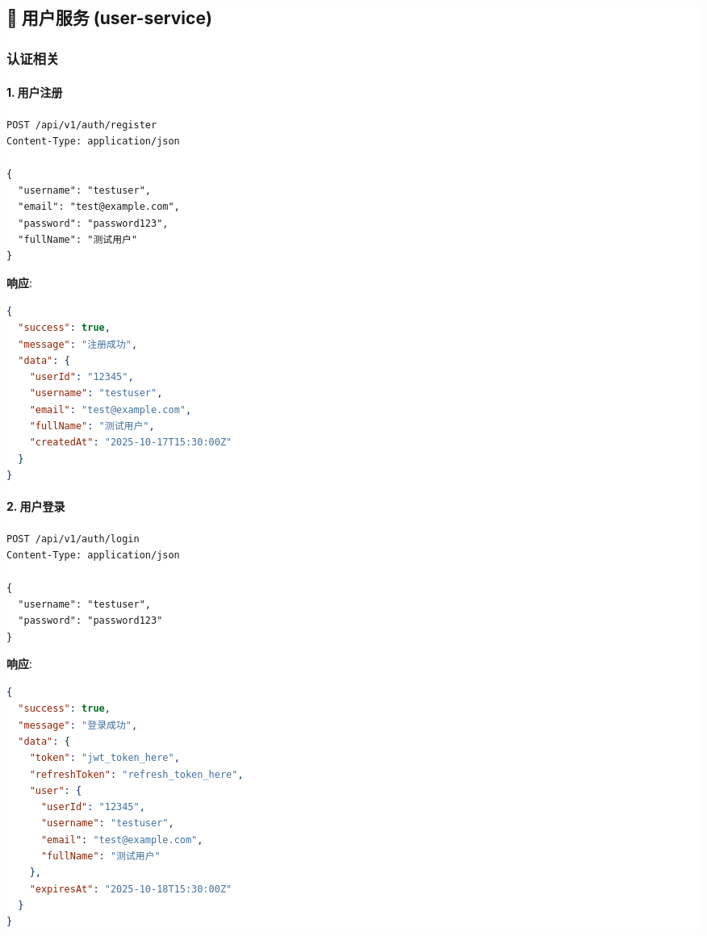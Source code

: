 
## 🔐 用户服务 (user-service)

### 认证相关

#### 1. 用户注册
```http
POST /api/v1/auth/register
Content-Type: application/json

{
  "username": "testuser",
  "email": "test@example.com",
  "password": "password123",
  "fullName": "测试用户"
}
```

**响应**:
```json
{
  "success": true,
  "message": "注册成功",
  "data": {
    "userId": "12345",
    "username": "testuser",
    "email": "test@example.com",
    "fullName": "测试用户",
    "createdAt": "2025-10-17T15:30:00Z"
  }
}
```

#### 2. 用户登录
```http
POST /api/v1/auth/login
Content-Type: application/json

{
  "username": "testuser",
  "password": "password123"
}
```

**响应**:
```json
{
  "success": true,
  "message": "登录成功",
  "data": {
    "token": "jwt_token_here",
    "refreshToken": "refresh_token_here",
    "user": {
      "userId": "12345",
      "username": "testuser",
      "email": "test@example.com",
      "fullName": "测试用户"
    },
    "expiresAt": "2025-10-18T15:30:00Z"
  }
}
```
